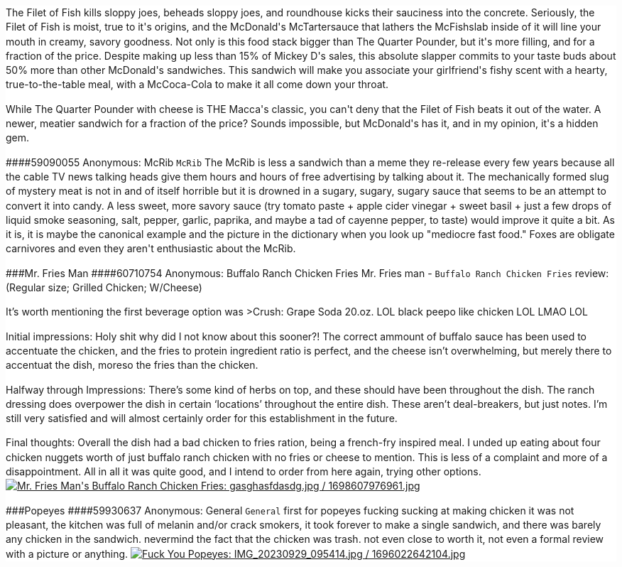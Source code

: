 The Filet of Fish kills sloppy joes, beheads sloppy joes, and roundhouse kicks their sauciness into the concrete. Seriously, the Filet of Fish is moist, true to it's origins, and the McDonald's McTartersauce that lathers the McFishslab inside of it will line your mouth in creamy, savory goodness. Not only is this food stack bigger than The Quarter Pounder, but it's more filling, and for a fraction of the price. Despite making up less than 15% of Mickey D's sales, this absolute slapper commits to your taste buds about 50% more than other McDonald's sandwiches. This sandwich will make you associate your girlfriend's fishy scent with a hearty, true-to-the-table meal, with a McCoca-Cola to make it all come down your throat.

While The Quarter Pounder with cheese is THE Macca's classic, you can't deny that the Filet of Fish beats it out of the water. A newer, meatier sandwich for a fraction of the price? Sounds impossible, but McDonald's has it, and in my opinion, it's a hidden gem.

####59090055 Anonymous: McRib
`McRib`
The McRib is less a sandwich than a meme they re-release every few years because all the cable TV news talking heads give them hours and hours of free advertising by talking about it. The mechanically formed slug of mystery meat is not in and of itself horrible but it is drowned in a sugary, sugary, sugary sauce that seems to be an attempt to convert it into candy. A less sweet, more savory sauce (try tomato paste +
apple cider vinegar + sweet basil + just a few drops of liquid smoke seasoning, salt, pepper, garlic, paprika, and maybe a tad of cayenne pepper, to taste) would improve it quite a bit. As it is, it is maybe the canonical example and the picture in the dictionary when you look up "mediocre fast food." Foxes are obligate carnivores and even they aren't enthusiastic about the McRib.

###Mr. Fries Man
####60710754 Anonymous: Buffalo Ranch Chicken Fries
Mr. Fries man - `Buffalo Ranch Chicken Fries` review:
(Regular size; Grilled Chicken; W/Cheese)

It’s worth mentioning the first beverage option was
\>Crush: Grape Soda 20.oz.
LOL black peepo like chicken LOL LMAO LOL

Initial impressions:
Holy shit why did I not know about this sooner?! The correct ammount of buffalo sauce has been used to accentuate the chicken, and the fries to protein ingredient ratio is perfect, and the cheese isn’t overwhelming, but merely there to accentuat the dish, moreso the fries than the chicken.

Halfway through Impressions:
There’s some kind of herbs on top, and these should have been throughout the dish. The ranch dressing does overpower the dish in certain ‘locations’ throughout the entire dish.
These aren’t deal-breakers, but just notes. I’m still very satisfied and will almost certainly order for this establishment in the future.

Final thoughts:
Overall the dish had a bad chicken to fries ration, being a french-fry inspired meal.
I unded up eating about four chicken nuggets worth of just buffalo ranch chicken with no fries or cheese to mention. This is less of a complaint and more of a disappointment.
All in all it was quite good, and I intend to order from here again, trying other options.
[![Mr. Fries Man's Buffalo Ranch Chicken Fries: gasghasfdasdg.jpg / 1698607976961.jpg](https://desu-usergeneratedcontent.xyz/trash/image/1698/60/1698607976961.jpg)](https://desu-usergeneratedcontent.xyz/trash/image/1698/60/1698607976961.jpg)

###Popeyes
####59930637 Anonymous: General
`General`
first for popeyes fucking sucking at making chicken
it was not pleasant, the kitchen was full of melanin and/or crack smokers, it took forever to make a single sandwich,
and there was barely any chicken in the sandwich. nevermind the fact that the chicken was trash. not even close to worth it, not even a formal review with a picture or anything.
[![Fuck You Popeyes: IMG_20230929_095414.jpg / 1696022642104.jpg](https://desu-usergeneratedcontent.xyz/trash/image/1696/02/1696022642104.jpg)](https://desu-usergeneratedcontent.xyz/trash/image/1696/02/1696022642104.jpg)
